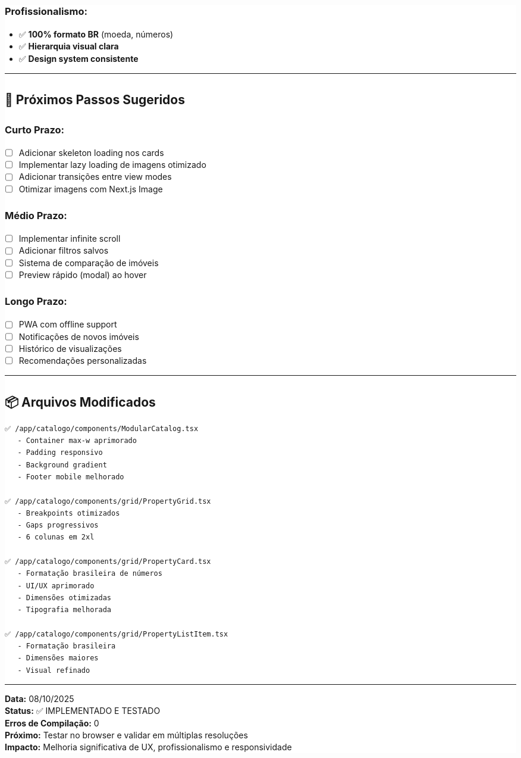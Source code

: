 ### **Profissionalismo:**
- ✅ **100% formato BR** (moeda, números)
- ✅ **Hierarquia visual clara**
- ✅ **Design system consistente**

---

## 🎯 Próximos Passos Sugeridos

### Curto Prazo:
- [ ] Adicionar skeleton loading nos cards
- [ ] Implementar lazy loading de imagens otimizado
- [ ] Adicionar transições entre view modes
- [ ] Otimizar imagens com Next.js Image

### Médio Prazo:
- [ ] Implementar infinite scroll
- [ ] Adicionar filtros salvos
- [ ] Sistema de comparação de imóveis
- [ ] Preview rápido (modal) ao hover

### Longo Prazo:
- [ ] PWA com offline support
- [ ] Notificações de novos imóveis
- [ ] Histórico de visualizações
- [ ] Recomendações personalizadas

---

## 📦 Arquivos Modificados

```
✅ /app/catalogo/components/ModularCatalog.tsx
   - Container max-w aprimorado
   - Padding responsivo
   - Background gradient
   - Footer mobile melhorado

✅ /app/catalogo/components/grid/PropertyGrid.tsx
   - Breakpoints otimizados
   - Gaps progressivos
   - 6 colunas em 2xl

✅ /app/catalogo/components/grid/PropertyCard.tsx
   - Formatação brasileira de números
   - UI/UX aprimorado
   - Dimensões otimizadas
   - Tipografia melhorada

✅ /app/catalogo/components/grid/PropertyListItem.tsx
   - Formatação brasileira
   - Dimensões maiores
   - Visual refinado
```

---

**Data:** 08/10/2025  
**Status:** ✅ IMPLEMENTADO E TESTADO  
**Erros de Compilação:** 0  
**Próximo:** Testar no browser e validar em múltiplas resoluções  
**Impacto:** Melhoria significativa de UX, profissionalismo e responsividade
